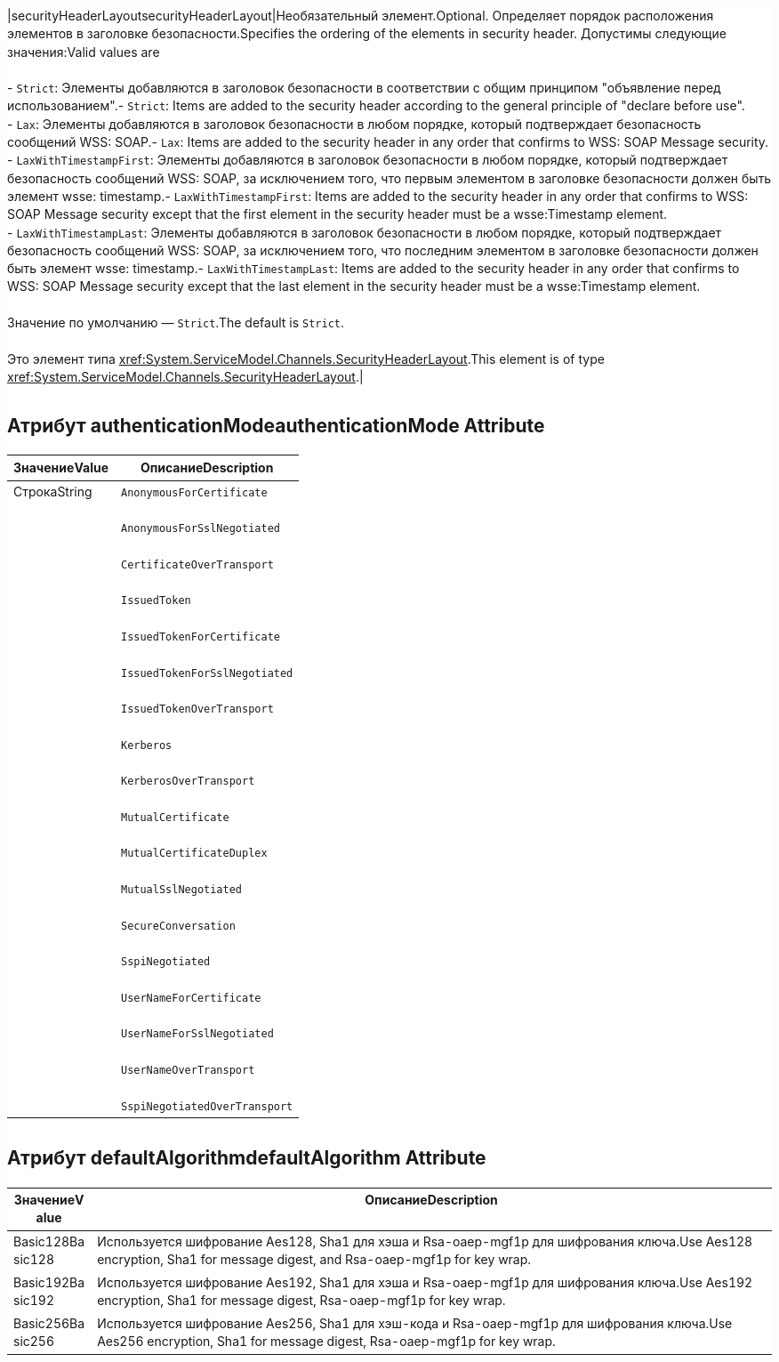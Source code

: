 |<span data-ttu-id="676c6-176">securityHeaderLayout</span><span class="sxs-lookup"><span data-stu-id="676c6-176">securityHeaderLayout</span></span>|<span data-ttu-id="676c6-177">Необязательный элемент.</span><span class="sxs-lookup"><span data-stu-id="676c6-177">Optional.</span></span> <span data-ttu-id="676c6-178">Определяет порядок расположения элементов в заголовке безопасности.</span><span class="sxs-lookup"><span data-stu-id="676c6-178">Specifies the ordering of the elements in security header.</span></span> <span data-ttu-id="676c6-179">Допустимы следующие значения:</span><span class="sxs-lookup"><span data-stu-id="676c6-179">Valid values are</span></span><br /><br /> <span data-ttu-id="676c6-180">-   `Strict`: Элементы добавляются в заголовок безопасности в соответствии с общим принципом "объявление перед использованием".</span><span class="sxs-lookup"><span data-stu-id="676c6-180">-   `Strict`: Items are added to the security header according to the general principle of "declare before use".</span></span><br /><span data-ttu-id="676c6-181">-   `Lax`: Элементы добавляются в заголовок безопасности в любом порядке, который подтверждает безопасность сообщений WSS: SOAP.</span><span class="sxs-lookup"><span data-stu-id="676c6-181">-   `Lax`: Items are added to the security header in any order that confirms to WSS: SOAP Message security.</span></span><br /><span data-ttu-id="676c6-182">-   `LaxWithTimestampFirst`: Элементы добавляются в заголовок безопасности в любом порядке, который подтверждает безопасность сообщений WSS: SOAP, за исключением того, что первым элементом в заголовке безопасности должен быть элемент wsse: timestamp.</span><span class="sxs-lookup"><span data-stu-id="676c6-182">-   `LaxWithTimestampFirst`: Items are added to the security header in any order that confirms to WSS: SOAP Message security except that the first element in the security header must be a wsse:Timestamp element.</span></span><br /><span data-ttu-id="676c6-183">-   `LaxWithTimestampLast`: Элементы добавляются в заголовок безопасности в любом порядке, который подтверждает безопасность сообщений WSS: SOAP, за исключением того, что последним элементом в заголовке безопасности должен быть элемент wsse: timestamp.</span><span class="sxs-lookup"><span data-stu-id="676c6-183">-   `LaxWithTimestampLast`: Items are added to the security header in any order that confirms to WSS: SOAP Message security except that the last element in the security header must be a wsse:Timestamp element.</span></span><br /><br /> <span data-ttu-id="676c6-184">Значение по умолчанию — `Strict`.</span><span class="sxs-lookup"><span data-stu-id="676c6-184">The default is `Strict`.</span></span><br /><br /> <span data-ttu-id="676c6-185">Это элемент типа <xref:System.ServiceModel.Channels.SecurityHeaderLayout>.</span><span class="sxs-lookup"><span data-stu-id="676c6-185">This element is of type <xref:System.ServiceModel.Channels.SecurityHeaderLayout>.</span></span>|  
  
## <a name="authenticationmode-attribute"></a><span data-ttu-id="676c6-186">Атрибут authenticationMode</span><span class="sxs-lookup"><span data-stu-id="676c6-186">authenticationMode Attribute</span></span>  
  
|<span data-ttu-id="676c6-187">Значение</span><span class="sxs-lookup"><span data-stu-id="676c6-187">Value</span></span>|<span data-ttu-id="676c6-188">Описание</span><span class="sxs-lookup"><span data-stu-id="676c6-188">Description</span></span>|  
|-----------|-----------------|  
|<span data-ttu-id="676c6-189">Строка</span><span class="sxs-lookup"><span data-stu-id="676c6-189">String</span></span>|`AnonymousForCertificate`<br /><br /> `AnonymousForSslNegotiated`<br /><br /> `CertificateOverTransport`<br /><br /> `IssuedToken`<br /><br /> `IssuedTokenForCertificate`<br /><br /> `IssuedTokenForSslNegotiated`<br /><br /> `IssuedTokenOverTransport`<br /><br /> `Kerberos`<br /><br /> `KerberosOverTransport`<br /><br /> `MutualCertificate`<br /><br /> `MutualCertificateDuplex`<br /><br /> `MutualSslNegotiated`<br /><br /> `SecureConversation`<br /><br /> `SspiNegotiated`<br /><br /> `UserNameForCertificate`<br /><br /> `UserNameForSslNegotiated`<br /><br /> `UserNameOverTransport`<br /><br /> `SspiNegotiatedOverTransport`|  
  
## <a name="defaultalgorithm-attribute"></a><span data-ttu-id="676c6-190">Атрибут defaultAlgorithm</span><span class="sxs-lookup"><span data-stu-id="676c6-190">defaultAlgorithm Attribute</span></span>  
  
|<span data-ttu-id="676c6-191">Значение</span><span class="sxs-lookup"><span data-stu-id="676c6-191">Value</span></span>|<span data-ttu-id="676c6-192">Описание</span><span class="sxs-lookup"><span data-stu-id="676c6-192">Description</span></span>|  
|-----------|-----------------|  
|<span data-ttu-id="676c6-193">Basic128</span><span class="sxs-lookup"><span data-stu-id="676c6-193">Basic128</span></span>|<span data-ttu-id="676c6-194">Используется шифрование Aes128, Sha1 для хэша и Rsa-oaep-mgf1p для шифрования ключа.</span><span class="sxs-lookup"><span data-stu-id="676c6-194">Use Aes128 encryption, Sha1 for message digest, and Rsa-oaep-mgf1p for key wrap.</span></span>|  
|<span data-ttu-id="676c6-195">Basic192</span><span class="sxs-lookup"><span data-stu-id="676c6-195">Basic192</span></span>|<span data-ttu-id="676c6-196">Используется шифрование Aes192, Sha1 для хэша и Rsa-oaep-mgf1p для шифрования ключа.</span><span class="sxs-lookup"><span data-stu-id="676c6-196">Use Aes192 encryption, Sha1 for message digest, Rsa-oaep-mgf1p for key wrap.</span></span>|  
|<span data-ttu-id="676c6-197">Basic256</span><span class="sxs-lookup"><span data-stu-id="676c6-197">Basic256</span></span>|<span data-ttu-id="676c6-198">Используется шифрование Aes256, Sha1 для хэш-кода и Rsa-oaep-mgf1p для шифрования ключа.</span><span class="sxs-lookup"><span data-stu-id="676c6-198">Use Aes256 encryption, Sha1 for message digest, Rsa-oaep-mgf1p for key wrap.</span></span>|  